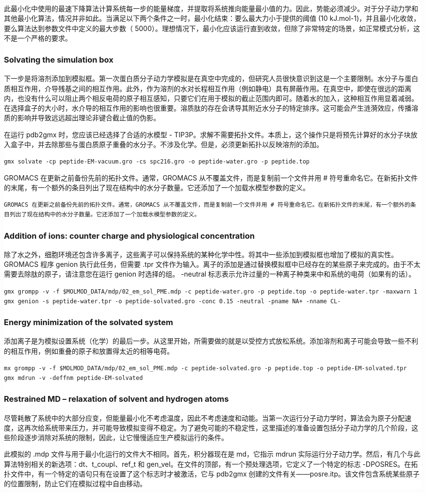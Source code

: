 此最小化中使用的最速下降算法计算系统每一步的能量梯度，并提取将系统推向能量最小值的力。因此，势能必须减少。对于分子动力学和其他最小化算法，情况并非如此。当满足以下两个条件之一时，最小化结束：要么最大力小于提供的阈值 (10 kJ.mol-1)，并且最小化收敛，要么算法达到参数文件中定义的最大步数（ 5000）。理想情况下，最小化应该运行直到收敛，但除了非常特定的场景，如正常模式分析，这不是一个严格的要求。

### Solvating the simulation box

下一步是将溶剂添加到模拟框。第一次蛋白质分子动力学模拟是在真空中完成的，但研究人员很快意识到这是一个主要限制。水分子与蛋白质相互作用，介导残基之间的相互作用。此外，作为溶剂的水对长程相互作用（例如静电）具有屏蔽作用。在真空中，即使在很远的距离内，也没有什么可以阻止两个相反电荷的原子相互感知，只要它们在用于模拟的截止范围内即可。随着水的加入，这种相互作用显着减弱。在选择盒子的大小时，水介导的相互作用的影响也很重要。溶质肽的存在会诱导其附近水分子的特定排序。这可能会产生涟漪效应，传播溶质的影响并导致远远超出理论非键合截止值的伪影。

在运行 pdb2gmx 时，您应该已经选择了合适的水模型 - TIP3P。求解不需要拓扑文件。本质上，这个操作只是将预先计算好的水分子块放入盒子中，并去除那些与蛋白质原子重叠的水分子。不涉及化学。但是，必须更新拓扑以反映溶剂的添加。

```
gmx solvate -cp peptide-EM-vacuum.gro -cs spc216.gro -o peptide-water.gro -p peptide.top
```

GROMACS 在更新之前备份先前的拓扑文件。通常，GROMACS 从不覆盖文件，而是复制前一个文件并用 # 符号重命名它。在新拓扑文件的末尾，有一个额外的条目列出了现在结构中的水分子数量。它还添加了一个加载水模型参数的定义。

```
GROMACS 在更新之前备份先前的拓扑文件。通常，GROMACS 从不覆盖文件，而是复制前一个文件并用 # 符号重命名它。在新拓扑文件的末尾，有一个额外的条目列出了现在结构中的水分子数量。它还添加了一个加载水模型参数的定义。
```

### Addition of ions: counter charge and physiological concentration

除了水之外，细胞环境还包含许多离子，这些离子可以保持系统的某种化学中性。将其中一些添加到模拟框也增加了模拟的真实性。 GROMACS 程序 genion 执行此任务，但需要 .tpr 文件作为输入。离子的添加是通过替换模拟框中已经存在的某些原子来完成的。由于不太需要去除肽的原子，请注意您在运行 genion 时选择的组。 -neutral 标志表示允许过量的一种离子种类来中和系统的电荷（如果有的话）。

```
gmx grompp -v -f $MOLMOD_DATA/mdp/02_em_sol_PME.mdp -c peptide-water.gro -p peptide.top -o peptide-water.tpr -maxwarn 1
gmx genion -s peptide-water.tpr -o peptide-solvated.gro -conc 0.15 -neutral -pname NA+ -nname CL-
```

### Energy minimization of the solvated system

添加离子是为模拟设置系统（化学）的最后一步。从这里开始，所需要做的就是以受控方式放松系统。添加溶剂和离子可能会导致一些不利的相互作用，例如重叠的原子和放置得太近的相等电荷。

```
mx grompp -v -f $MOLMOD_DATA/mdp/02_em_sol_PME.mdp -c peptide-solvated.gro -p peptide.top -o peptide-EM-solvated.tpr
gmx mdrun -v -deffnm peptide-EM-solvated
```

### Restrained MD – relaxation of solvent and hydrogen atoms

尽管耗散了系统中的大部分应变，但能量最小化不考虑温度，因此不考虑速度和动能。当第一次运行分子动力学时，算法会为原子分配速度，这再次给系统带来压力，并可能导致模拟变得不稳定。为了避免可能的不稳定性，这里描述的准备设置包括分子动力学的几个阶段，这些阶段逐步消除对系统的限制，因此，让它慢慢适应生产模拟运行的条件。

此模拟的 .mdp 文件与用于最小化运行的文件大不相同。首先，积分器现在是 md，它指示 mdrun 实际运行分子动力学。然后，有几个与此算法特别相关的新选项：dt、t_coupl、ref_t 和 gen_vel。在文件的顶部，有一个预处理选项，它定义了一个特定的标志 -DPOSRES。在拓扑文件中，有一个特定的语句只有在设置了这个标志时才被激活，它与 pdb2gmx 创建的文件有关——posre.itp。该文件包含系统某些原子的位置限制，防止它们在模拟过程中自由移动。
